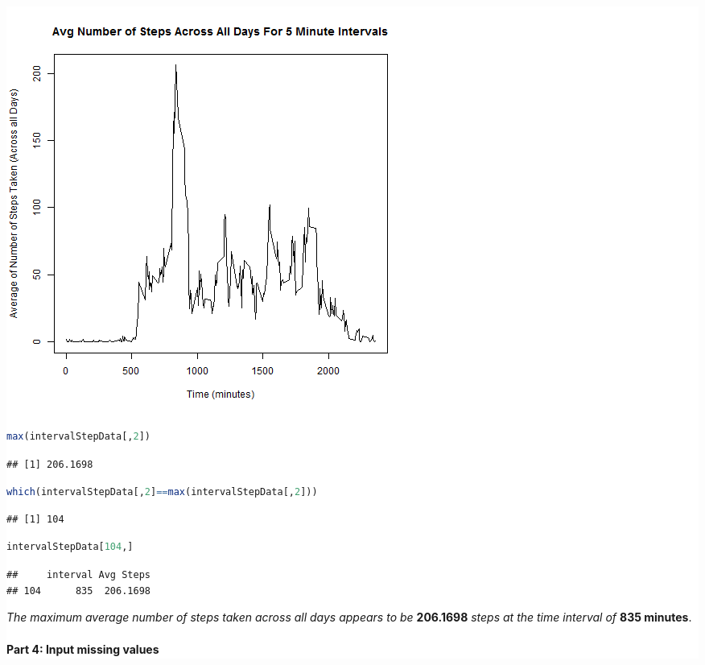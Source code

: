 ![plot of chunk unnamed-chunk-6](figure/unnamed-chunk-6-1.png) 


```r
max(intervalStepData[,2])
```

```
## [1] 206.1698
```

```r
which(intervalStepData[,2]==max(intervalStepData[,2]))
```

```
## [1] 104
```

```r
intervalStepData[104,]
```

```
##     interval Avg Steps
## 104      835  206.1698
```
*The maximum average number of steps taken across all days appears to be* **206.1698** *steps at the time interval of* **835 minutes**.


#### Part 4:  Input missing values
